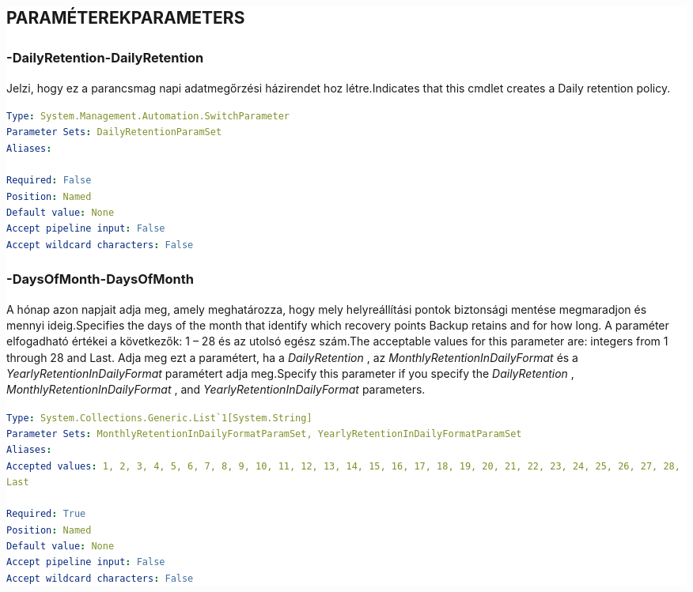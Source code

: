 ## <span data-ttu-id="56882-130">PARAMÉTEREK</span><span class="sxs-lookup"><span data-stu-id="56882-130">PARAMETERS</span></span>

### <span data-ttu-id="56882-131">-DailyRetention</span><span class="sxs-lookup"><span data-stu-id="56882-131">-DailyRetention</span></span>
<span data-ttu-id="56882-132">Jelzi, hogy ez a parancsmag napi adatmegőrzési házirendet hoz létre.</span><span class="sxs-lookup"><span data-stu-id="56882-132">Indicates that this cmdlet creates a Daily retention policy.</span></span>

```yaml
Type: System.Management.Automation.SwitchParameter
Parameter Sets: DailyRetentionParamSet
Aliases:

Required: False
Position: Named
Default value: None
Accept pipeline input: False
Accept wildcard characters: False
```

### <span data-ttu-id="56882-133">-DaysOfMonth</span><span class="sxs-lookup"><span data-stu-id="56882-133">-DaysOfMonth</span></span>
<span data-ttu-id="56882-134">A hónap azon napjait adja meg, amely meghatározza, hogy mely helyreállítási pontok biztonsági mentése megmaradjon és mennyi ideig.</span><span class="sxs-lookup"><span data-stu-id="56882-134">Specifies the days of the month that identify which recovery points Backup retains and for how long.</span></span>
<span data-ttu-id="56882-135">A paraméter elfogadható értékei a következők: 1 – 28 és az utolsó egész szám.</span><span class="sxs-lookup"><span data-stu-id="56882-135">The acceptable values for this parameter are: integers from 1 through 28 and Last.</span></span>
<span data-ttu-id="56882-136">Adja meg ezt a paramétert, ha a *DailyRetention* , az *MonthlyRetentionInDailyFormat* és a *YearlyRetentionInDailyFormat* paramétert adja meg.</span><span class="sxs-lookup"><span data-stu-id="56882-136">Specify this parameter if you specify the *DailyRetention* , *MonthlyRetentionInDailyFormat* , and *YearlyRetentionInDailyFormat* parameters.</span></span>

```yaml
Type: System.Collections.Generic.List`1[System.String]
Parameter Sets: MonthlyRetentionInDailyFormatParamSet, YearlyRetentionInDailyFormatParamSet
Aliases:
Accepted values: 1, 2, 3, 4, 5, 6, 7, 8, 9, 10, 11, 12, 13, 14, 15, 16, 17, 18, 19, 20, 21, 22, 23, 24, 25, 26, 27, 28, Last

Required: True
Position: Named
Default value: None
Accept pipeline input: False
Accept wildcard characters: False
```
